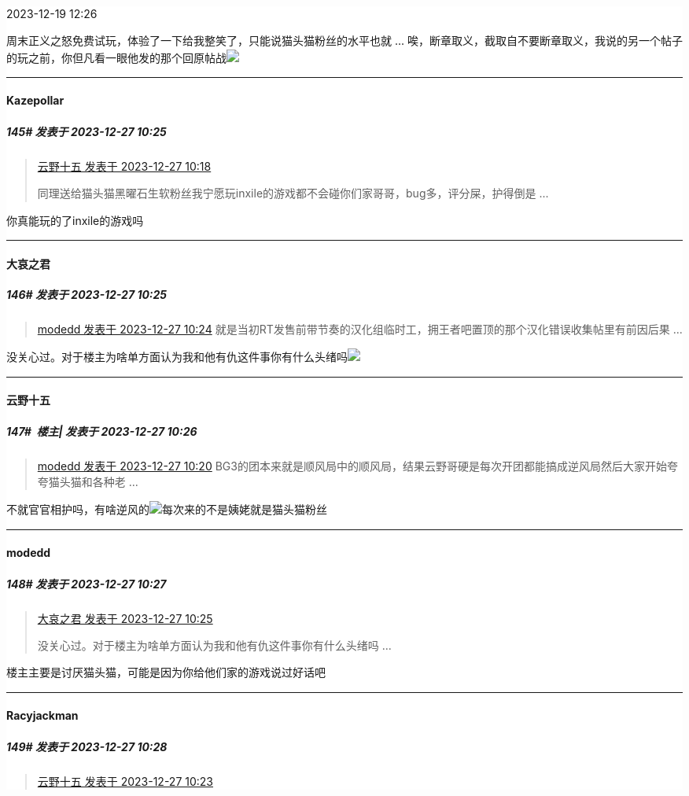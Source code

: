2023-12-19 12:26

周末正义之怒免费试玩，体验了一下给我整笑了，只能说猫头猫粉丝的水平也就 ...</blockquote>
唉，断章取义，截取自不要断章取义，我说的另一个帖子的玩之前，你但凡看一眼他发的那个回原帖战<img src="https://static.saraba1st.com/image/smiley/face2017/037.png" referrerpolicy="no-referrer">

*****

####  Kazepollar  
##### 145#       发表于 2023-12-27 10:25

<blockquote><a href="httphttps://bbs.saraba1st.com/2b/forum.php?mod=redirect&amp;goto=findpost&amp;pid=63452782&amp;ptid=2165347" target="_blank">云野十五 发表于 2023-12-27 10:18</a>

同理送给猫头猫黑曜石生软粉丝我宁愿玩inxile的游戏都不会碰你们家哥哥，bug多，评分屎，护得倒是 ...</blockquote>
你真能玩的了inxile的游戏吗

*****

####  大哀之君  
##### 146#       发表于 2023-12-27 10:25

<blockquote><a href="httphttps://bbs.saraba1st.com/2b/forum.php?mod=redirect&amp;goto=findpost&amp;pid=63452854&amp;ptid=2165347" target="_blank">modedd 发表于 2023-12-27 10:24</a>
就是当初RT发售前带节奏的汉化组临时工，拥王者吧置顶的那个汉化错误收集帖里有前因后果 ...</blockquote>
没关心过。对于楼主为啥单方面认为我和他有仇这件事你有什么头绪吗<img src="https://static.saraba1st.com/image/smiley/face2017/003.png" referrerpolicy="no-referrer">

*****

####  云野十五  
##### 147#         楼主| 发表于 2023-12-27 10:26

<blockquote><a href="httphttps://bbs.saraba1st.com/2b/forum.php?mod=redirect&amp;goto=findpost&amp;pid=63452807&amp;ptid=2165347" target="_blank">modedd 发表于 2023-12-27 10:20</a>
BG3的团本来就是顺风局中的顺风局，结果云野哥硬是每次开团都能搞成逆风局然后大家开始夸夸猫头猫和各种老 ...</blockquote>
不就官官相护吗，有啥逆风的<img src="https://static.saraba1st.com/image/smiley/face2017/067.png" referrerpolicy="no-referrer">每次来的不是姨姥就是猫头猫粉丝

*****

####  modedd  
##### 148#       发表于 2023-12-27 10:27

<blockquote><a href="httphttps://bbs.saraba1st.com/2b/forum.php?mod=redirect&amp;goto=findpost&amp;pid=63452884&amp;ptid=2165347" target="_blank">大哀之君 发表于 2023-12-27 10:25</a>

没关心过。对于楼主为啥单方面认为我和他有仇这件事你有什么头绪吗 ...</blockquote>
楼主主要是讨厌猫头猫，可能是因为你给他们家的游戏说过好话吧

*****

####  Racyjackman  
##### 149#       发表于 2023-12-27 10:28

<blockquote><a href="httphttps://bbs.saraba1st.com/2b/forum.php?mod=redirect&amp;goto=findpost&amp;pid=63452843&amp;ptid=2165347" target="_blank">云野十五 发表于 2023-12-27 10:23</a>
